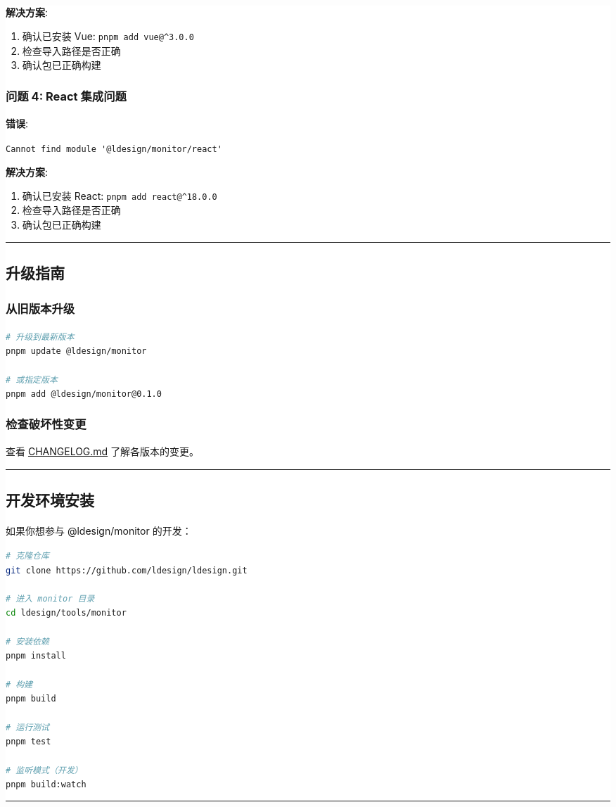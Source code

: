 **解决方案**:
1. 确认已安装 Vue: `pnpm add vue@^3.0.0`
2. 检查导入路径是否正确
3. 确认包已正确构建

### 问题 4: React 集成问题

**错误**:
```
Cannot find module '@ldesign/monitor/react'
```

**解决方案**:
1. 确认已安装 React: `pnpm add react@^18.0.0`
2. 检查导入路径是否正确
3. 确认包已正确构建

---

## 升级指南

### 从旧版本升级

```bash
# 升级到最新版本
pnpm update @ldesign/monitor

# 或指定版本
pnpm add @ldesign/monitor@0.1.0
```

### 检查破坏性变更

查看 [CHANGELOG.md](./CHANGELOG.md) 了解各版本的变更。

---

## 开发环境安装

如果你想参与 @ldesign/monitor 的开发：

```bash
# 克隆仓库
git clone https://github.com/ldesign/ldesign.git

# 进入 monitor 目录
cd ldesign/tools/monitor

# 安装依赖
pnpm install

# 构建
pnpm build

# 运行测试
pnpm test

# 监听模式（开发）
pnpm build:watch
```

---